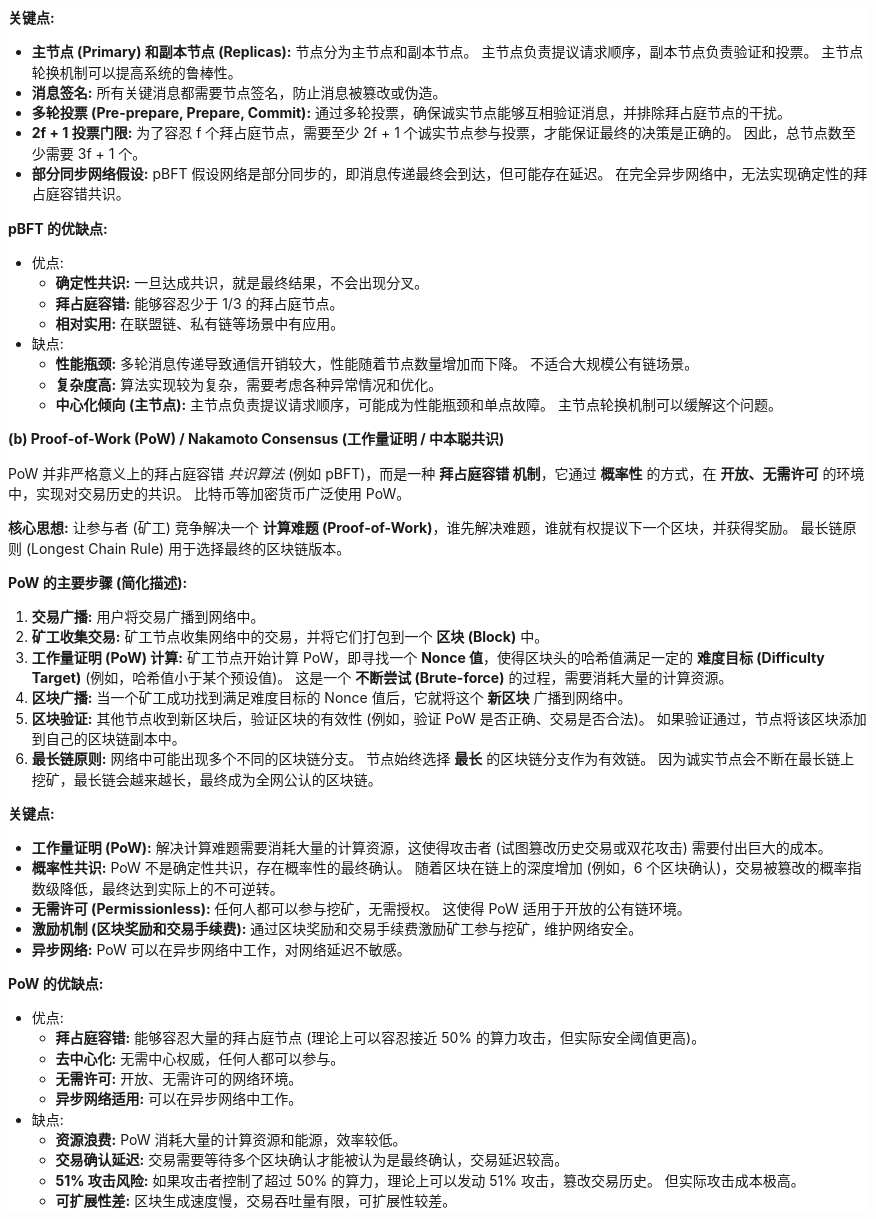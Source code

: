 **关键点:**

- **主节点 (Primary) 和副本节点 (Replicas):** 节点分为主节点和副本节点。 主节点负责提议请求顺序，副本节点负责验证和投票。 主节点轮换机制可以提高系统的鲁棒性。
- **消息签名:** 所有关键消息都需要节点签名，防止消息被篡改或伪造。
- **多轮投票 (Pre-prepare, Prepare, Commit):** 通过多轮投票，确保诚实节点能够互相验证消息，并排除拜占庭节点的干扰。
- **2f + 1 投票门限:** 为了容忍 f 个拜占庭节点，需要至少 2f + 1 个诚实节点参与投票，才能保证最终的决策是正确的。 因此，总节点数至少需要 3f + 1 个。
- **部分同步网络假设:** pBFT 假设网络是部分同步的，即消息传递最终会到达，但可能存在延迟。 在完全异步网络中，无法实现确定性的拜占庭容错共识。

**pBFT 的优缺点:**

- 优点:
  - **确定性共识:** 一旦达成共识，就是最终结果，不会出现分叉。
  - **拜占庭容错:** 能够容忍少于 1/3 的拜占庭节点。
  - **相对实用:** 在联盟链、私有链等场景中有应用。
- 缺点:
  - **性能瓶颈:** 多轮消息传递导致通信开销较大，性能随着节点数量增加而下降。 不适合大规模公有链场景。
  - **复杂度高:** 算法实现较为复杂，需要考虑各种异常情况和优化。
  - **中心化倾向 (主节点):** 主节点负责提议请求顺序，可能成为性能瓶颈和单点故障。 主节点轮换机制可以缓解这个问题。

**(b) Proof-of-Work (PoW) / Nakamoto Consensus (工作量证明 / 中本聪共识)**

PoW 并非严格意义上的拜占庭容错 *共识算法* (例如 pBFT)，而是一种 **拜占庭容错 机制**，它通过 **概率性** 的方式，在 **开放、无需许可** 的环境中，实现对交易历史的共识。  比特币等加密货币广泛使用 PoW。

**核心思想:**  让参与者 (矿工) 竞争解决一个 **计算难题 (Proof-of-Work)**，谁先解决难题，谁就有权提议下一个区块，并获得奖励。  最长链原则 (Longest Chain Rule) 用于选择最终的区块链版本。

**PoW 的主要步骤 (简化描述):**

1. **交易广播:** 用户将交易广播到网络中。
2. **矿工收集交易:** 矿工节点收集网络中的交易，并将它们打包到一个 **区块 (Block)** 中。
3. **工作量证明 (PoW) 计算:** 矿工节点开始计算 PoW，即寻找一个 **Nonce 值**，使得区块头的哈希值满足一定的 **难度目标 (Difficulty Target)** (例如，哈希值小于某个预设值)。 这是一个 **不断尝试 (Brute-force)** 的过程，需要消耗大量的计算资源。
4. **区块广播:** 当一个矿工成功找到满足难度目标的 Nonce 值后，它就将这个 **新区块** 广播到网络中。
5. **区块验证:** 其他节点收到新区块后，验证区块的有效性 (例如，验证 PoW 是否正确、交易是否合法)。 如果验证通过，节点将该区块添加到自己的区块链副本中。
6. **最长链原则:** 网络中可能出现多个不同的区块链分支。 节点始终选择 **最长** 的区块链分支作为有效链。 因为诚实节点会不断在最长链上挖矿，最长链会越来越长，最终成为全网公认的区块链。

**关键点:**

- **工作量证明 (PoW):** 解决计算难题需要消耗大量的计算资源，这使得攻击者 (试图篡改历史交易或双花攻击) 需要付出巨大的成本。
- **概率性共识:** PoW 不是确定性共识，存在概率性的最终确认。 随着区块在链上的深度增加 (例如，6 个区块确认)，交易被篡改的概率指数级降低，最终达到实际上的不可逆转。
- **无需许可 (Permissionless):** 任何人都可以参与挖矿，无需授权。 这使得 PoW 适用于开放的公有链环境。
- **激励机制 (区块奖励和交易手续费):** 通过区块奖励和交易手续费激励矿工参与挖矿，维护网络安全。
- **异步网络:** PoW 可以在异步网络中工作，对网络延迟不敏感。

**PoW 的优缺点:**

- 优点:
  - **拜占庭容错:** 能够容忍大量的拜占庭节点 (理论上可以容忍接近 50% 的算力攻击，但实际安全阈值更高)。
  - **去中心化:** 无需中心权威，任何人都可以参与。
  - **无需许可:** 开放、无需许可的网络环境。
  - **异步网络适用:** 可以在异步网络中工作。
- 缺点:
  - **资源浪费:** PoW 消耗大量的计算资源和能源，效率较低。
  - **交易确认延迟:** 交易需要等待多个区块确认才能被认为是最终确认，交易延迟较高。
  - **51% 攻击风险:** 如果攻击者控制了超过 50% 的算力，理论上可以发动 51% 攻击，篡改交易历史。 但实际攻击成本极高。
  - **可扩展性差:** 区块生成速度慢，交易吞吐量有限，可扩展性较差。
